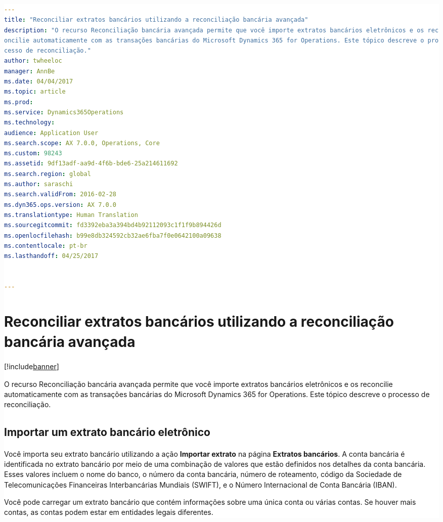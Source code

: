 ```yaml
---
title: "Reconciliar extratos bancários utilizando a reconciliação bancária avançada"
description: "O recurso Reconciliação bancária avançada permite que você importe extratos bancários eletrônicos e os reconcilie automaticamente com as transações bancárias do Microsoft Dynamics 365 for Operations. Este tópico descreve o processo de reconciliação."
author: twheeloc
manager: AnnBe
ms.date: 04/04/2017
ms.topic: article
ms.prod: 
ms.service: Dynamics365Operations
ms.technology: 
audience: Application User
ms.search.scope: AX 7.0.0, Operations, Core
ms.custom: 98243
ms.assetid: 9df13adf-aa9d-4f6b-bde6-25a214611692
ms.search.region: global
ms.author: saraschi
ms.search.validFrom: 2016-02-28
ms.dyn365.ops.version: AX 7.0.0
ms.translationtype: Human Translation
ms.sourcegitcommit: fd3392eba3a394bd4b92112093c1f1f9b894426d
ms.openlocfilehash: b99e8db324592cb32ae6fba7f0e0642100a09638
ms.contentlocale: pt-br
ms.lasthandoff: 04/25/2017


---
```


# <a name="reconcile-bank-statements-by-using-advanced-bank-reconciliation"></a>Reconciliar extratos bancários utilizando a reconciliação bancária avançada

[!include[banner](../includes/banner.md)]


O recurso Reconciliação bancária avançada permite que você importe extratos bancários eletrônicos e os reconcilie automaticamente com as transações bancárias do Microsoft Dynamics 365 for Operations. Este tópico descreve o processo de reconciliação.  

<a name="import-an-electronic-bank-statement"></a>Importar um extrato bancário eletrônico
-----------------------------------

Você importa seu extrato bancário utilizando a ação **Importar extrato** na página **Extratos bancários**. A conta bancária é identificada no extrato bancário por meio de uma combinação de valores que estão definidos nos detalhes da conta bancária. Esses valores incluem o nome do banco, o número da conta bancária, número de roteamento, código da Sociedade de Telecomunicações Financeiras Interbancárias Mundiais (SWIFT), e o Número Internacional de Conta Bancária (IBAN). 

Você pode carregar um extrato bancário que contém informações sobre uma única conta ou várias contas. Se houver mais contas, as contas podem estar em entidades legais diferentes.
